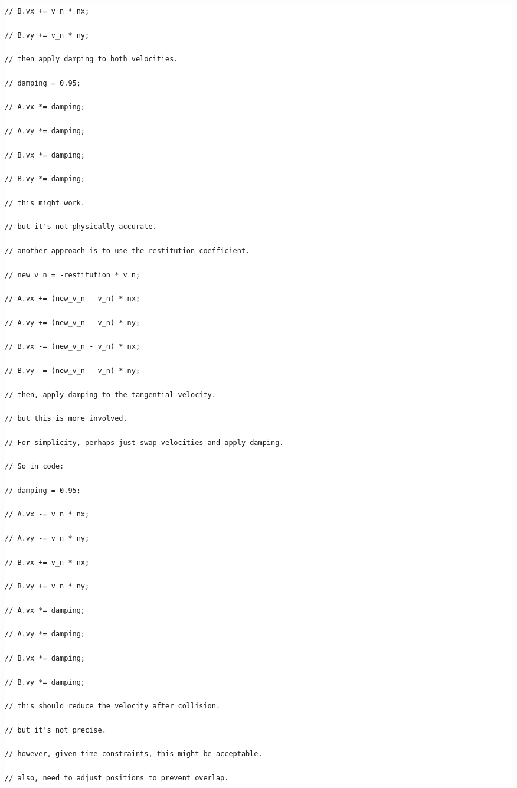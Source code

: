     // B.vx += v_n * nx;

    // B.vy += v_n * ny;

    // then apply damping to both velocities.

    // damping = 0.95;

    // A.vx *= damping;

    // A.vy *= damping;

    // B.vx *= damping;

    // B.vy *= damping;

    // this might work.

    // but it's not physically accurate.

    // another approach is to use the restitution coefficient.

    // new_v_n = -restitution * v_n;

    // A.vx += (new_v_n - v_n) * nx;

    // A.vy += (new_v_n - v_n) * ny;

    // B.vx -= (new_v_n - v_n) * nx;

    // B.vy -= (new_v_n - v_n) * ny;

    // then, apply damping to the tangential velocity.

    // but this is more involved.

    // For simplicity, perhaps just swap velocities and apply damping.

    // So in code:

    // damping = 0.95;

    // A.vx -= v_n * nx;

    // A.vy -= v_n * ny;

    // B.vx += v_n * nx;

    // B.vy += v_n * ny;

    // A.vx *= damping;

    // A.vy *= damping;

    // B.vx *= damping;

    // B.vy *= damping;

    // this should reduce the velocity after collision.

    // but it's not precise.

    // however, given time constraints, this might be acceptable.

    // also, need to adjust positions to prevent overlap.
